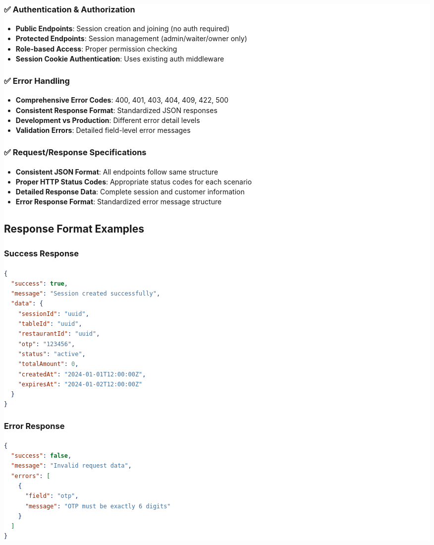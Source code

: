 ### ✅ Authentication & Authorization
- **Public Endpoints**: Session creation and joining (no auth required)
- **Protected Endpoints**: Session management (admin/waiter/owner only)
- **Role-based Access**: Proper permission checking
- **Session Cookie Authentication**: Uses existing auth middleware

### ✅ Error Handling
- **Comprehensive Error Codes**: 400, 401, 403, 404, 409, 422, 500
- **Consistent Response Format**: Standardized JSON responses
- **Development vs Production**: Different error detail levels
- **Validation Errors**: Detailed field-level error messages

### ✅ Request/Response Specifications
- **Consistent JSON Format**: All endpoints follow same structure
- **Proper HTTP Status Codes**: Appropriate status codes for each scenario
- **Detailed Response Data**: Complete session and customer information
- **Error Response Format**: Standardized error message structure

## Response Format Examples

### Success Response
```json
{
  "success": true,
  "message": "Session created successfully",
  "data": {
    "sessionId": "uuid",
    "tableId": "uuid",
    "restaurantId": "uuid",
    "otp": "123456",
    "status": "active",
    "totalAmount": 0,
    "createdAt": "2024-01-01T12:00:00Z",
    "expiresAt": "2024-01-02T12:00:00Z"
  }
}
```

### Error Response
```json
{
  "success": false,
  "message": "Invalid request data",
  "errors": [
    {
      "field": "otp",
      "message": "OTP must be exactly 6 digits"
    }
  ]
}
```
